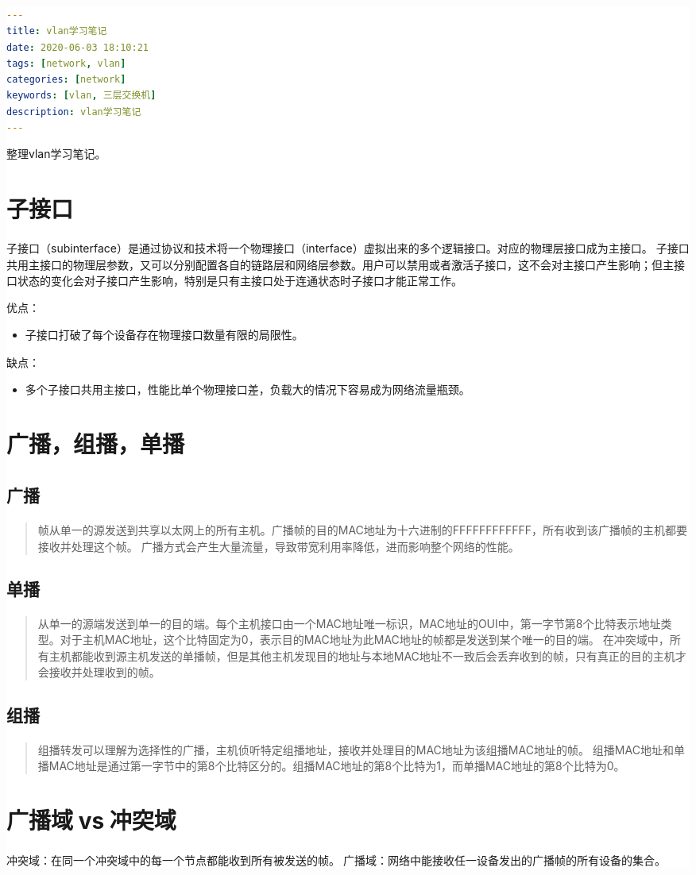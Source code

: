 ```yaml
---
title: vlan学习笔记
date: 2020-06-03 18:10:21
tags: [network, vlan]
categories: [network]
keywords: [vlan, 三层交换机]
description: vlan学习笔记
---
```


整理vlan学习笔记。


# 子接口

子接口（subinterface）是通过协议和技术将一个物理接口（interface）虚拟出来的多个逻辑接口。对应的物理层接口成为主接口。
子接口共用主接口的物理层参数，又可以分别配置各自的链路层和网络层参数。用户可以禁用或者激活子接口，这不会对主接口产生影响；但主接口状态的变化会对子接口产生影响，特别是只有主接口处于连通状态时子接口才能正常工作。

优点：
- 子接口打破了每个设备存在物理接口数量有限的局限性。

缺点：
- 多个子接口共用主接口，性能比单个物理接口差，负载大的情况下容易成为网络流量瓶颈。

# 广播，组播，单播

## 广播

>帧从单一的源发送到共享以太网上的所有主机。广播帧的目的MAC地址为十六进制的FFFFFFFFFFFF，所有收到该广播帧的主机都要接收并处理这个帧。
>广播方式会产生大量流量，导致带宽利用率降低，进而影响整个网络的性能。


## 单播

>从单一的源端发送到单一的目的端。每个主机接口由一个MAC地址唯一标识，MAC地址的OUI中，第一字节第8个比特表示地址类型。对于主机MAC地址，这个比特固定为0，表示目的MAC地址为此MAC地址的帧都是发送到某个唯一的目的端。
>在冲突域中，所有主机都能收到源主机发送的单播帧，但是其他主机发现目的地址与本地MAC地址不一致后会丢弃收到的帧，只有真正的目的主机才会接收并处理收到的帧。

## 组播

>组播转发可以理解为选择性的广播，主机侦听特定组播地址，接收并处理目的MAC地址为该组播MAC地址的帧。
>组播MAC地址和单播MAC地址是通过第一字节中的第8个比特区分的。组播MAC地址的第8个比特为1，而单播MAC地址的第8个比特为0。

# 广播域 vs 冲突域

冲突域：在同一个冲突域中的每一个节点都能收到所有被发送的帧。
广播域：网络中能接收任一设备发出的广播帧的所有设备的集合。

